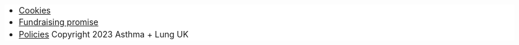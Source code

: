 * [Cookies](/cookies-how-we-use-them)
* [Fundraising promise](/fundraising-promise)
* [Policies](/about-us/policies)
 Copyright 2023 Asthma + Lung UK
 
